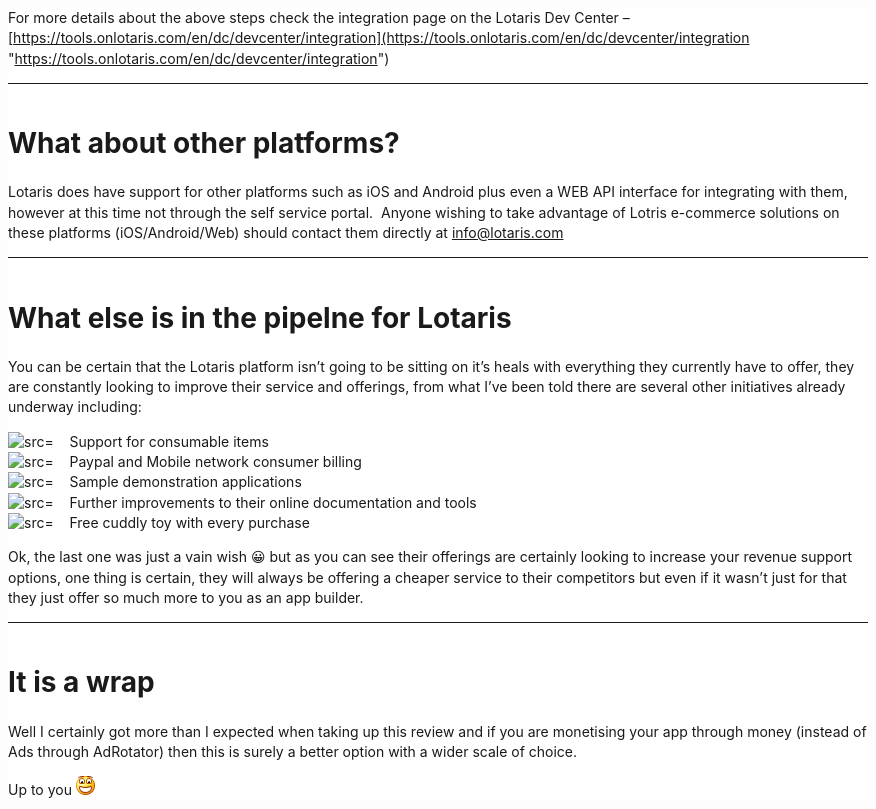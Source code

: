 For more details about the above steps check the integration page on the Lotaris Dev Center – [https://tools.onlotaris.com/en/dc/devcenter/integration](https://tools.onlotaris.com/en/dc/devcenter/integration "https://tools.onlotaris.com/en/dc/devcenter/integration")

* * *

# What about other platforms?

Lotaris does have support for other platforms such as iOS and Android plus even a WEB API interface for integrating with them, however at this time not through the self service portal. &nbsp;Anyone wishing to take advantage of Lotris e-commerce solutions on these platforms (iOS/Android/Web) should contact them directly at&nbsp;[info@lotaris.com](mailto:info@lotaris.com)

* * *

# What else is in the pipelne for Lotaris

You can be certain that the Lotaris platform isn’t going to be sitting on it’s heals with everything they currently have to offer, they are constantly looking to improve their service and offerings, from what I’ve been told there are several other initiatives already underway including:

![src=]()&nbsp;&nbsp;&nbsp; Support for consumable items  
 ![src=]()&nbsp;&nbsp;&nbsp; Paypal and Mobile network consumer billing  
 ![src=]()&nbsp;&nbsp;&nbsp; Sample demonstration applications  
 ![src=]()&nbsp;&nbsp;&nbsp; Further improvements to their online documentation and tools  
 ![src=]()&nbsp;&nbsp;&nbsp; Free cuddly toy with every purchase

Ok, the last one was just a vain wish 😀 but as you can see their offerings are certainly looking to increase your revenue support options, one thing is certain, they will always be offering a cheaper service to their competitors but even if it wasn’t just for that they just offer so much more to you as an app builder.

* * *

# It is a wrap

Well I certainly got more than I expected when taking up this review and if you are monetising your app through money (instead of Ads through AdRotator) then this is surely a better option with a wider scale of choice.

Up to you ![Open-mouthed smile](/Images/wordpress/2013/05/wlEmoticon-openmouthedsmile.png)

